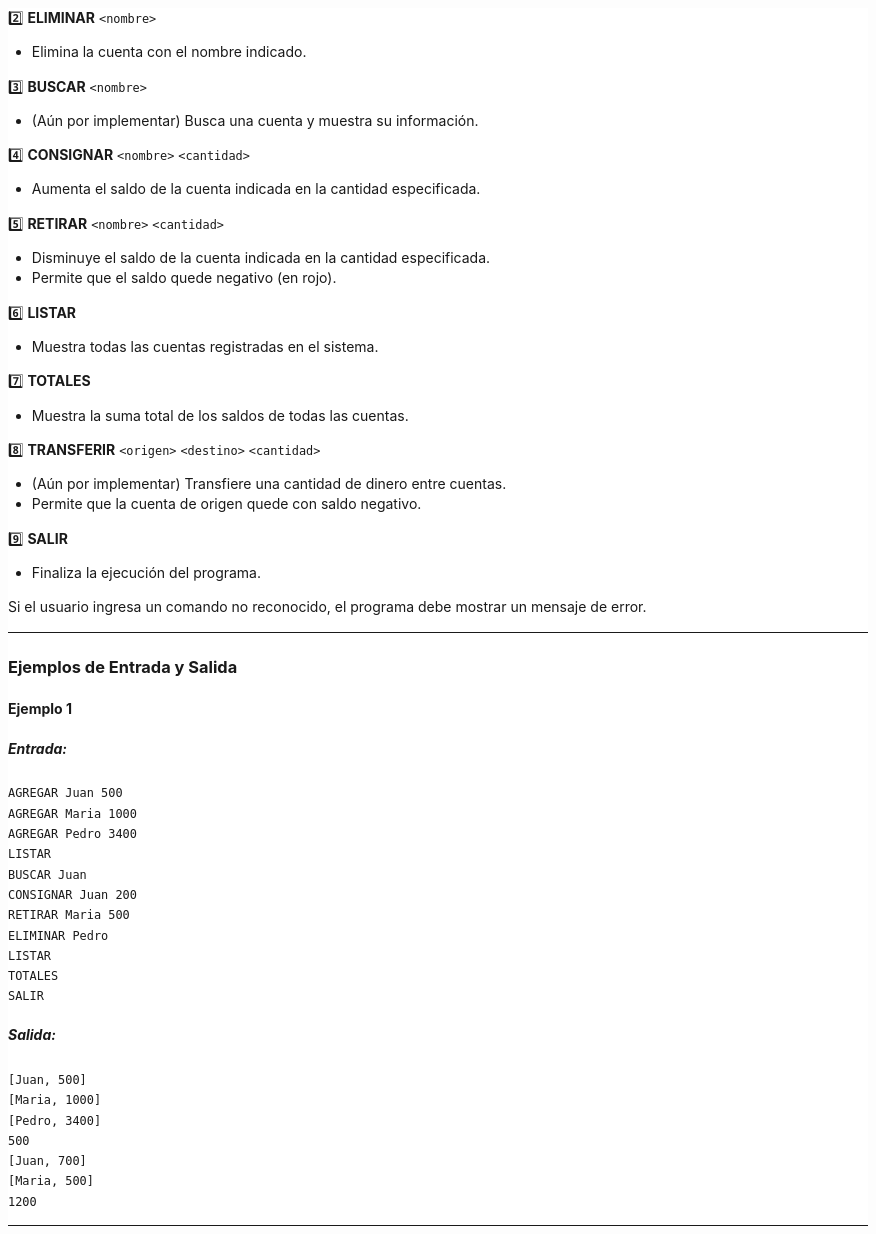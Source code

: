 2️⃣ **ELIMINAR** `<nombre>`  
- Elimina la cuenta con el nombre indicado.  

3️⃣ **BUSCAR** `<nombre>`  
- (Aún por implementar) Busca una cuenta y muestra su información.  

4️⃣ **CONSIGNAR** `<nombre>` `<cantidad>`  
- Aumenta el saldo de la cuenta indicada en la cantidad especificada.  

5️⃣ **RETIRAR** `<nombre>` `<cantidad>`  
- Disminuye el saldo de la cuenta indicada en la cantidad especificada.  
- Permite que el saldo quede negativo (en rojo).

6️⃣ **LISTAR**  
- Muestra todas las cuentas registradas en el sistema.  

7️⃣ **TOTALES**  
- Muestra la suma total de los saldos de todas las cuentas.  

8️⃣ **TRANSFERIR** `<origen>` `<destino>` `<cantidad>`  
- (Aún por implementar) Transfiere una cantidad de dinero entre cuentas.  
- Permite que la cuenta de origen quede con saldo negativo.

9️⃣ **SALIR**  
- Finaliza la ejecución del programa.  

Si el usuario ingresa un comando no reconocido, el programa debe mostrar un mensaje de error.


---

### **Ejemplos de Entrada y Salida**  

#### **Ejemplo 1**

##### Entrada:  
```
AGREGAR Juan 500
AGREGAR Maria 1000
AGREGAR Pedro 3400
LISTAR
BUSCAR Juan
CONSIGNAR Juan 200
RETIRAR Maria 500
ELIMINAR Pedro
LISTAR
TOTALES
SALIR
```  

##### Salida:  
```
[Juan, 500]
[Maria, 1000]
[Pedro, 3400]
500
[Juan, 700]
[Maria, 500]
1200
```  

---